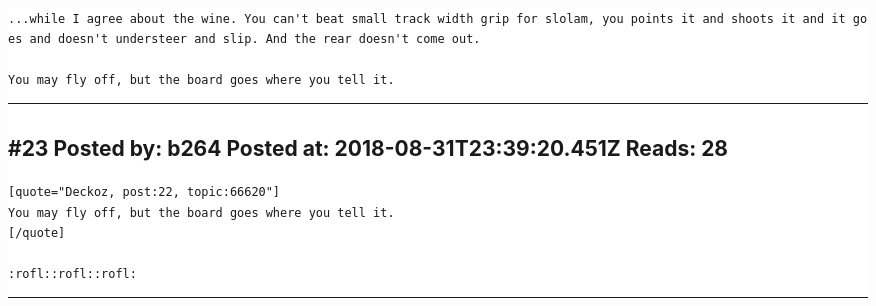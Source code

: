 ```
...while I agree about the wine. You can't beat small track width grip for slolam, you points it and shoots it and it goes and doesn't understeer and slip. And the rear doesn't come out.

You may fly off, but the board goes where you tell it.
```

---
## \#23 Posted by: b264 Posted at: 2018-08-31T23:39:20.451Z Reads: 28

```
[quote="Deckoz, post:22, topic:66620"]
You may fly off, but the board goes where you tell it.
[/quote]

:rofl::rofl::rofl:
```

---
